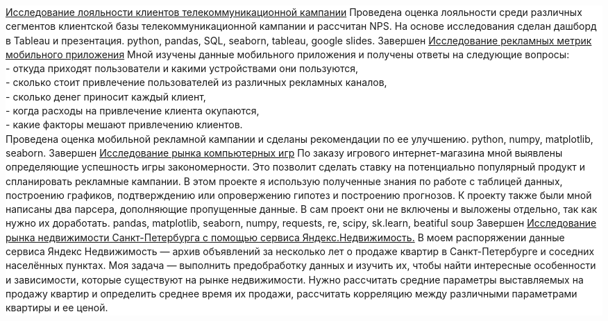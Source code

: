   </tr>
  <tr>
    <td><a href="https://github.com/AlekseySilin/Data-analytics/blob/main/RU/%D0%98%D1%81%D1%81%D0%BB%D0%B5%D0%B4%D0%BE%D0%B2%D0%B0%D0%BD%D0%B8%D0%B5%20%D0%BB%D0%BE%D1%8F%D0%BB%D1%8C%D0%BD%D0%BE%D1%81%D1%82%D0%B8%20%D0%BA%D0%BB%D0%B8%D0%B5%D0%BD%D1%82%D0%BE%D0%B2/%D0%98%D1%81%D1%81%D0%BB%D0%B5%D0%B4%D0%BE%D0%B2%D0%B0%D0%BD%D0%B8%D0%B5%20%D0%BB%D0%BE%D1%8F%D0%BB%D1%8C%D0%BD%D0%BE%D1%81%D1%82%D0%B8%20%D0%BA%D0%BB%D0%B8%D0%B5%D0%BD%D1%82%D0%BE%D0%B2.ipynb">Исследование лояльности клиентов телекоммуникационной кампании</a></td>
    <td>Проведена оценка лояльности среди различных сегментов клиентской базы телекоммуникационной кампании и рассчитан NPS. На основе исследования сделан дашборд в Tableau и презентация.
</td>
    <td>python, pandas, SQL, seaborn, tableau, google slides.</td>
    <td>Завершен</td>
  </tr>
  <tr>
    <td><a href="https://github.com/AlekseySilin/Data-analytics/blob/main/RU/%D0%98%D1%81%D1%81%D0%BB%D0%B5%D0%B4%D0%BE%D0%B2%D0%B0%D0%BD%D0%B8%D0%B5%20%D1%80%D0%B5%D0%BA%D0%BB%D0%B0%D0%BC%D0%BD%D1%8B%D1%85%20%D0%BC%D0%B5%D1%82%D1%80%D0%B8%D0%BA%20%D0%BF%D1%80%D0%B8%D0%BB%D0%BE%D0%B6%D0%B5%D0%BD%D0%B8%D1%8F/%D0%98%D1%81%D1%81%D0%BB%D0%B5%D0%B4%D0%BE%D0%B2%D0%B0%D0%BD%D0%B8%D0%B5%20%D1%80%D0%B5%D0%BA%D0%BB%D0%B0%D0%BC%D0%BD%D1%8B%D1%85%20%D0%BC%D0%B5%D1%82%D1%80%D0%B8%D0%BA%20%D0%BF%D1%80%D0%B8%D0%BB%D0%BE%D0%B6%D0%B5%D0%BD%D0%B8%D1%8F.ipynb">Исследование рекламных метрик мобильного приложения</a></td>
    <td>Мной изучены данные  мобильного приложения и получены ответы на следующие вопросы:  </br>
 - откуда приходят пользователи и какими устройствами они пользуются,  </br>
 - сколько стоит привлечение пользователей из различных рекламных каналов,  </br>
 - сколько денег приносит каждый клиент,  </br>
 - когда расходы на привлечение клиента окупаются,  </br>
 - какие факторы мешают привлечению клиентов.  </br>
 Проведена оценка мобильной рекламной кампании и сделаны рекомендации по ее улучшению.
 </td>
    <td>python, numpy, matplotlib, seaborn.</td>
   <td>Завершен</td>
  </tr>
  <tr>
    <td><a href="https://github.com/AlekseySilin/Data-analytics/blob/main/RU/%D0%98%D1%81%D1%81%D0%BB%D0%B5%D0%B4%D0%BE%D0%B2%D0%B0%D0%BD%D0%B8%D0%B5%20%D1%80%D1%8B%D0%BD%D0%BA%D0%B0%20%D0%BA%D0%BE%D0%BC%D0%BF%D1%8C%D1%8E%D1%82%D0%B5%D1%80%D0%BD%D1%8B%D1%85%20%D0%B8%D0%B3%D1%80/%D0%9F%D1%80%D0%BE%D0%B5%D0%BA%D1%82_%D0%98%D1%81%D1%81%D0%BB%D0%B5%D0%B4%D0%BE%D0%B2%D0%B0%D0%BD%D0%B8%D0%B5_%D1%80%D1%8B%D0%BD%D0%BA%D0%B0_%D0%B8%D0%B3%D1%80_github.ipynb">Исследование рынка компьютерных игр</a></td>
    <td>По заказу игрового интернет-магазина мной выявлены определяющие успешность игры закономерности. Это позволит сделать ставку на потенциально популярный продукт и спланировать рекламные кампании.
В этом проекте я использую полученные знания по работе с таблицей данных, построению графиков, подтверждению или опровержению гипотез и построению прогнозов.
К проекту также были мной написаны два парсера, дополняющие пропущенные данные. В сам проект они не включены и выложены отдельно, так как нужно их доработать.
</td>
    <td>pandas, matplotlib, seaborn, numpy, requests, re, scipy, sk.learn, beatiful soup</td>
    <td>Завершен</td>
</tr>
  <tr>
    <td><a href="https://github.com/AlekseySilin/Data-analytics/blob/main/RU/%D0%98%D1%81%D1%81%D0%BB%D0%B5%D0%B4%D0%BE%D0%B2%D0%B0%D0%BD%D0%B8%D0%B5%20%D1%80%D1%8B%D0%BD%D0%BA%D0%B0%20%D0%BD%D0%B5%D0%B4%D0%B2%D0%B8%D0%B6%D0%B8%D0%BC%D0%BE%D1%81%D1%82%D0%B8/%D0%98%D1%81%D1%81%D0%BB%D0%B5%D0%B4%D0%BE%D0%B2%D0%B0%D0%BD%D0%B8%D0%B5%20%D1%80%D1%8B%D0%BD%D0%BA%D0%B0%20%D0%BD%D0%B5%D0%B4%D0%B2%D0%B8%D0%B6%D0%B8%D0%BC%D0%BE%D1%81%D1%82%D0%B8%20%D0%A1%D0%B0%D0%BD%D0%BA%D1%82-%D0%9F%D0%B5%D1%82%D0%B5%D1%80%D0%B1%D1%83%D1%80%D0%B3%D0%B0.ipynb">Исследование рынка недвижимости Санкт-Петербурга с помощью сервиса Яндекс.Недвижимость.</a></td>
    <td>В моем распоряжении данные сервиса Яндекс Недвижимость — архив объявлений за несколько лет о продаже квартир в Санкт-Петербурге и соседних населённых пунктах.
Моя задача — выполнить предобработку данных и изучить их, чтобы найти интересные особенности и зависимости, которые существуют на рынке недвижимости.
Нужно рассчитать средние параметры выставляемых на продажу квартир и определить среднее время их продажи, рассчитать корреляцию между различными параметрами квартиры и ее ценой.
</td>